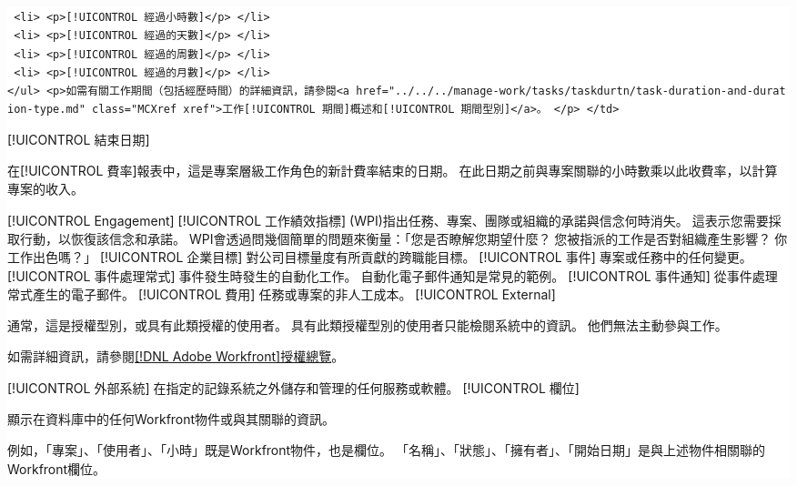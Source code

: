      <li> <p>[!UICONTROL 經過小時數]</p> </li> 
     <li> <p>[!UICONTROL 經過的天數]</p> </li> 
     <li> <p>[!UICONTROL 經過的周數]</p> </li> 
     <li> <p>[!UICONTROL 經過的月數]</p> </li> 
    </ul> <p>如需有關工作期間（包括經歷時間）的詳細資訊，請參閱<a href="../../../manage-work/tasks/taskdurtn/task-duration-and-duration-type.md" class="MCXref xref">工作[!UICONTROL 期間]概述和[!UICONTROL 期間型別]</a>。 </p> </td> 
  </tr> 
  <tr> 
   <td>[!UICONTROL 結束日期]</td> 
   <td> <p> 在[!UICONTROL 費率]報表中，這是專案層級工作角色的新計費率結束的日期。 在此日期之前與專案關聯的小時數乘以此收費率，以計算專案的收入。 </p> </td> 
  </tr> 
  <tr data-mc-conditions="SnippetConitions_MaturityModel.Optimized"> 
   <td>[!UICONTROL Engagement]</td> 
   <td>[!UICONTROL 工作績效指標] (WPI)指出任務、專案、團隊或組織的承諾與信念何時消失。 這表示您需要採取行動，以恢復該信念和承諾。 WPI會透過問幾個簡單的問題來衡量：「您是否瞭解您期望什麼？ 您被指派的工作是否對組織產生影響？ 你工作出色嗎？」</td> 
  </tr> 
  <tr data-mc-conditions="SnippetConitions_MaturityModel.Integrated"> 
   <td>[!UICONTROL 企業目標]</td> 
   <td>對公司目標量度有所貢獻的跨職能目標。</td> 
  </tr> 
  <tr> 
   <td>[!UICONTROL 事件]</td> 
   <td>專案或任務中的任何變更。</td> 
  </tr> 
  <tr> 
   <td>[!UICONTROL 事件處理常式]</td> 
   <td>事件發生時發生的自動化工作。 自動化電子郵件通知是常見的範例。</td> 
  </tr> 
  <tr> 
   <td>[!UICONTROL 事件通知]</td> 
   <td>從事件處理常式產生的電子郵件。</td> 
  </tr> 
  <tr data-mc-conditions="SnippetConitions_MaturityModel.Integrated"> 
   <td>[!UICONTROL 費用]</td> 
   <td>任務或專案的非人工成本。</td> 
  </tr> 
  <tr> 
   <td>[!UICONTROL External]</td> 
   <td> <p>通常，這是授權型別，或具有此類授權的使用者。 具有此類授權型別的使用者只能檢閱系統中的資訊。 他們無法主動參與工作。</p> <p>如需詳細資訊，請參閱<a href="../../../administration-and-setup/add-users/access-levels-and-object-permissions/wf-licenses.md" class="MCXref xref">[!DNL Adobe Workfront]授權總覽</a>。</p> </td> 
  </tr> 
  <tr> 
   <td>[!UICONTROL 外部系統]</td> 
   <td>在指定的記錄系統之外儲存和管理的任何服務或軟體。</td> 
  </tr>

<tr> 
   <td>[!UICONTROL 欄位]</td> 
   <td><p>顯示在資料庫中的任何Workfront物件或與其關聯的資訊。 </p>
   <p>例如，「專案」、「使用者」、「小時」既是Workfront物件，也是欄位。 「名稱」、「狀態」、「擁有者」、「開始日期」是與上述物件相關聯的Workfront欄位。 </p>
